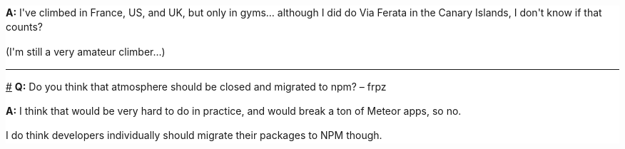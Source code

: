 **A:** I've climbed in France, US, and UK, but only in gyms… although I did do Via Ferata in the Canary Islands, I don't know if that counts?

(I'm still a very amateur climber…)

---

<a name="think-atmosphere-closed-migrated-npm" href="#think-atmosphere-closed-migrated-npm">#</a> **Q:** Do you think that atmosphere should be closed and migrated to npm? – frpz

**A:** I think that would be very hard to do in practice, and would break a ton of Meteor apps, so no.

I do think developers individually should migrate their packages to NPM though.

